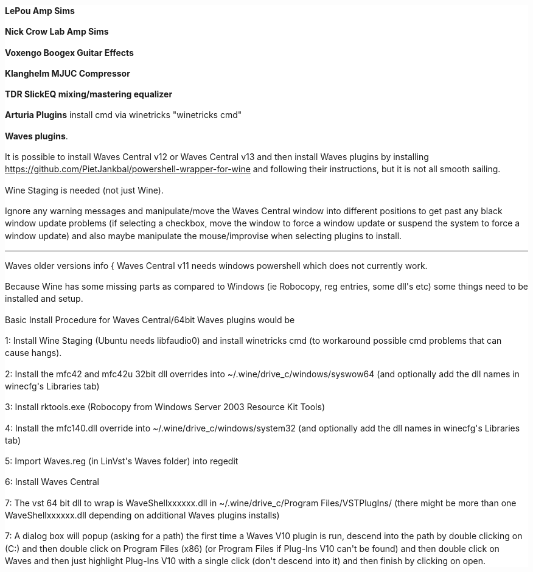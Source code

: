 **LePou Amp Sims**

**Nick Crow Lab Amp Sims**

**Voxengo Boogex Guitar Effects**

**Klanghelm MJUC Compressor**

**TDR SlickEQ mixing/mastering equalizer** 

**Arturia Plugins** install cmd via winetricks "winetricks cmd"

**Waves plugins**.

It is possible to install Waves Central v12 or Waves Central v13 and then install Waves plugins by installing https://github.com/PietJankbal/powershell-wrapper-for-wine and following their instructions, but it is not all smooth sailing.

Wine Staging is needed (not just Wine).

Ignore any warning messages and manipulate/move the Waves Central window into different positions to get past any black window update problems (if selecting a checkbox, move the window to force a window update or suspend the system to force a window update) and also maybe manipulate the mouse/improvise when selecting plugins to install.

-------

Waves older versions info
{
Waves Central v11 needs windows powershell which does not currently work.

Because Wine has some missing parts as compared to Windows (ie Robocopy, reg entries, some dll's etc) some things need to be installed and setup.

Basic Install Procedure for Waves Central/64bit Waves plugins would be

1: Install Wine Staging (Ubuntu needs libfaudio0) and install winetricks cmd (to workaround possible cmd problems that can cause hangs).

2: Install the mfc42 and mfc42u 32bit dll overrides into ~/.wine/drive_c/windows/syswow64 (and optionally add the dll names in winecfg's Libraries tab)

3: Install rktools.exe (Robocopy from Windows Server 2003 Resource Kit Tools)

4: Install the mfc140.dll override into ~/.wine/drive_c/windows/system32 (and optionally add the dll names in winecfg's Libraries tab)

5: Import Waves.reg (in LinVst's Waves folder) into regedit

6: Install Waves Central

7: The vst 64 bit dll to wrap is WaveShellxxxxxx.dll in ~/.wine/drive_c/Program Files/VSTPlugIns/ (there might be more than one WaveShellxxxxxx.dll depending on additional Waves plugins installs)

7: A dialog box will popup (asking for a path) the first time a Waves V10 plugin is run, 
descend into the path by double clicking on (C:)
and then double click on Program Files (x86) (or Program Files if Plug-Ins V10 can't be found)
and then double click on Waves
and then just highlight Plug-Ins V10 with a single click (don't descend into it)
and then finish by clicking on open.
